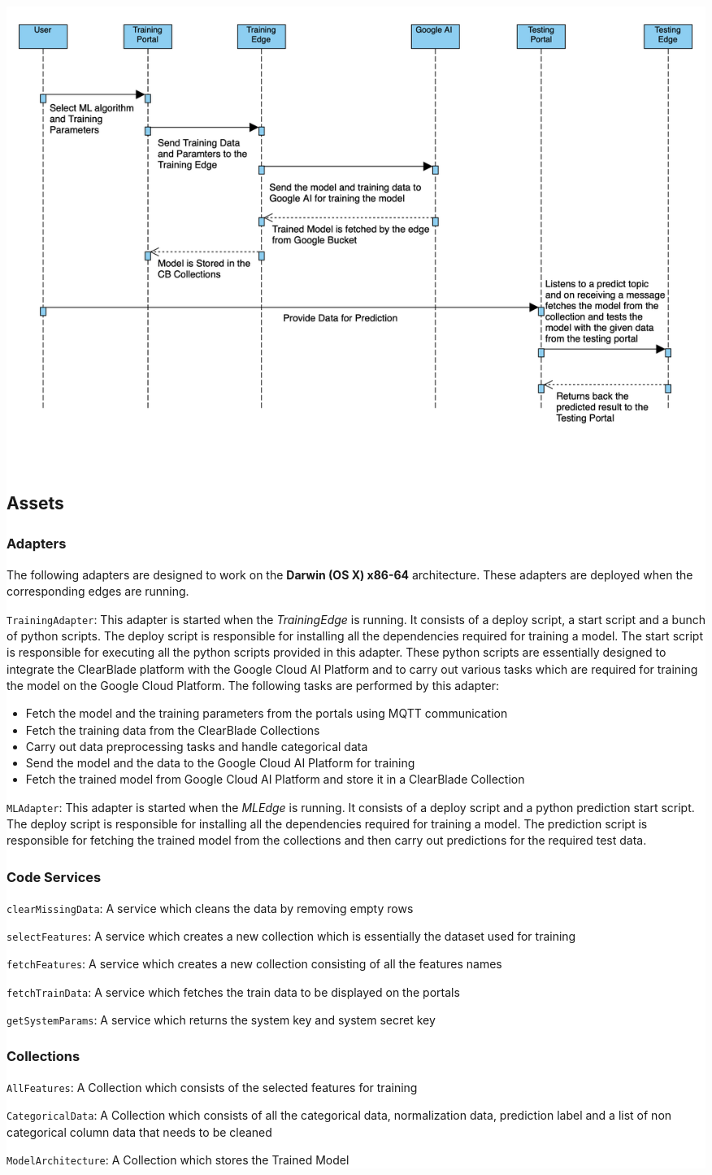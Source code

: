 ![alt text](https://github.com/ClearBlade/GCloud-Tensorflow-and-ClearBlade-Edge-Integration/blob/master/Sequential%20Diagram.png)

## Assets

### Adapters
The following adapters are designed to work on the **Darwin (OS X) x86-64** architecture. These adapters are deployed when the corresponding edges are running.

``` TrainingAdapter ```: This adapter is started when the *TrainingEdge* is running. It consists of a deploy script, a start script and a bunch of python scripts. The deploy script is responsible for installing all the dependencies required for training a model. The start script is responsible for executing all the python scripts provided in this adapter. These python scripts are essentially designed to integrate the ClearBlade platform with the Google Cloud AI Platform and to carry out various tasks which are required for training the model on the Google Cloud Platform. The following tasks are performed by this adapter:
- Fetch the model and the training parameters from the portals using MQTT communication
- Fetch the training data from the ClearBlade Collections
- Carry out data preprocessing tasks and handle categorical data
- Send the model and the data to the Google Cloud AI Platform for training
- Fetch the trained model from Google Cloud AI Platform and store it in a ClearBlade Collection

``` MLAdapter ```: This adapter is started when the *MLEdge* is running. It consists of a deploy script and a python prediction start script. The deploy script is responsible for installing all the dependencies required for training a model. The prediction script is responsible for fetching the trained model from the collections and then carry out predictions for the required test data.

### Code Services

```clearMissingData```: A service which cleans the data by removing empty rows

```selectFeatures```: A service which creates a new collection which is essentially the dataset used for training

```fetchFeatures```: A service which creates a new collection consisting of all the features names 

```fetchTrainData```: A service which fetches the train data to be displayed on the portals

```getSystemParams```: A service which returns the system key and system secret key

### Collections

```AllFeatures```: A Collection which consists of the selected features for training

```CategoricalData```: A Collection which consists of all the categorical data, normalization data, prediction label and a list of non categorical column data that needs to be cleaned

```ModelArchitecture```: A Collection which stores the Trained Model 

```